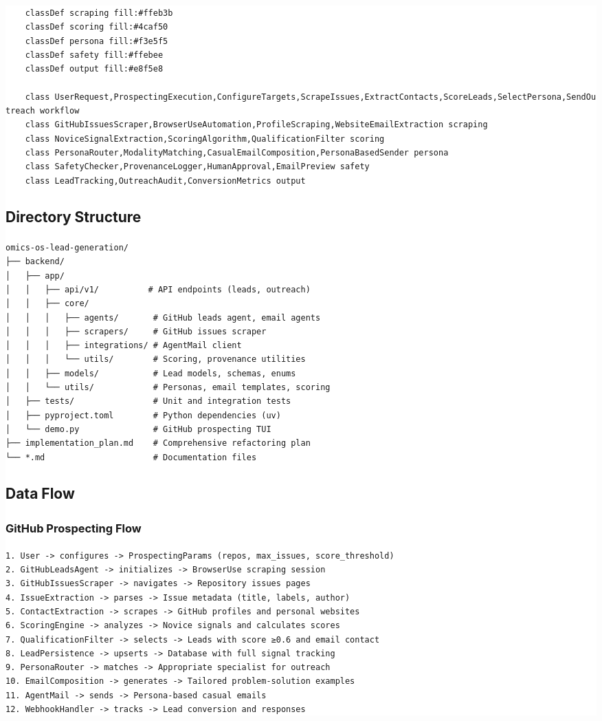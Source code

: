 ```mermaid
    classDef scraping fill:#ffeb3b
    classDef scoring fill:#4caf50
    classDef persona fill:#f3e5f5
    classDef safety fill:#ffebee
    classDef output fill:#e8f5e8

    class UserRequest,ProspectingExecution,ConfigureTargets,ScrapeIssues,ExtractContacts,ScoreLeads,SelectPersona,SendOutreach workflow
    class GitHubIssuesScraper,BrowserUseAutomation,ProfileScraping,WebsiteEmailExtraction scraping
    class NoviceSignalExtraction,ScoringAlgorithm,QualificationFilter scoring
    class PersonaRouter,ModalityMatching,CasualEmailComposition,PersonaBasedSender persona
    class SafetyChecker,ProvenanceLogger,HumanApproval,EmailPreview safety
    class LeadTracking,OutreachAudit,ConversionMetrics output
```

## Directory Structure
```
omics-os-lead-generation/
├── backend/
│   ├── app/
│   │   ├── api/v1/          # API endpoints (leads, outreach)
│   │   ├── core/
│   │   │   ├── agents/       # GitHub leads agent, email agents
│   │   │   ├── scrapers/     # GitHub issues scraper
│   │   │   ├── integrations/ # AgentMail client
│   │   │   └── utils/        # Scoring, provenance utilities
│   │   ├── models/           # Lead models, schemas, enums
│   │   └── utils/            # Personas, email templates, scoring
│   ├── tests/                # Unit and integration tests
│   ├── pyproject.toml        # Python dependencies (uv)
│   └── demo.py               # GitHub prospecting TUI
├── implementation_plan.md    # Comprehensive refactoring plan
└── *.md                      # Documentation files
```

## Data Flow

### GitHub Prospecting Flow
```
1. User -> configures -> ProspectingParams (repos, max_issues, score_threshold)
2. GitHubLeadsAgent -> initializes -> BrowserUse scraping session
3. GitHubIssuesScraper -> navigates -> Repository issues pages
4. IssueExtraction -> parses -> Issue metadata (title, labels, author)
5. ContactExtraction -> scrapes -> GitHub profiles and personal websites
6. ScoringEngine -> analyzes -> Novice signals and calculates scores
7. QualificationFilter -> selects -> Leads with score ≥0.6 and email contact
8. LeadPersistence -> upserts -> Database with full signal tracking
9. PersonaRouter -> matches -> Appropriate specialist for outreach
10. EmailComposition -> generates -> Tailored problem-solution examples
11. AgentMail -> sends -> Persona-based casual emails
12. WebhookHandler -> tracks -> Lead conversion and responses
```
